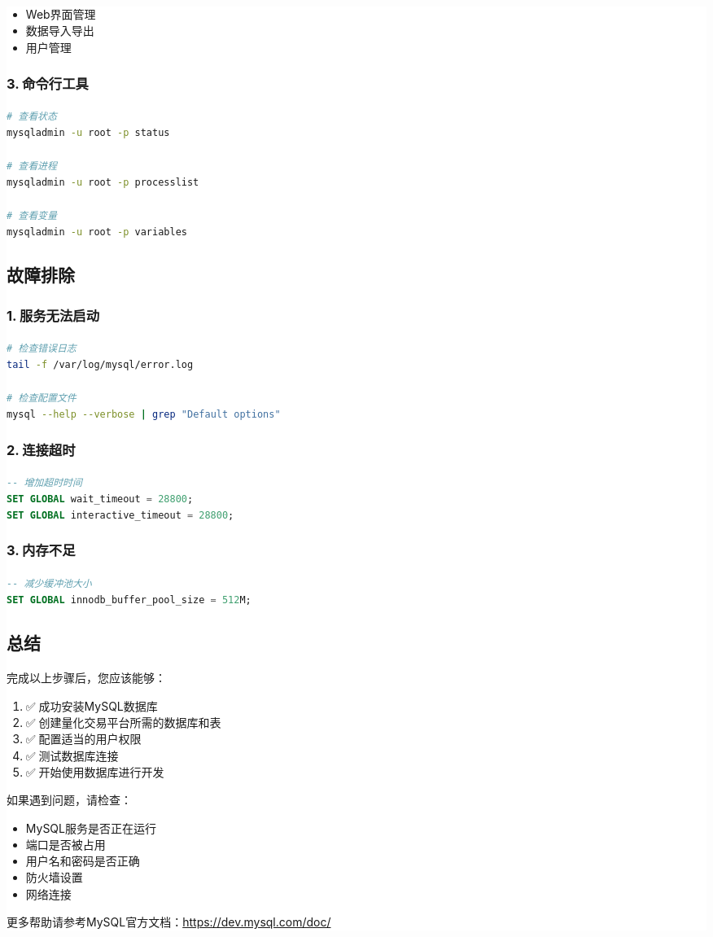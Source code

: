 - Web界面管理
- 数据导入导出
- 用户管理

### 3. 命令行工具

```bash
# 查看状态
mysqladmin -u root -p status

# 查看进程
mysqladmin -u root -p processlist

# 查看变量
mysqladmin -u root -p variables
```

## 故障排除

### 1. 服务无法启动

```bash
# 检查错误日志
tail -f /var/log/mysql/error.log

# 检查配置文件
mysql --help --verbose | grep "Default options"
```

### 2. 连接超时

```sql
-- 增加超时时间
SET GLOBAL wait_timeout = 28800;
SET GLOBAL interactive_timeout = 28800;
```

### 3. 内存不足

```sql
-- 减少缓冲池大小
SET GLOBAL innodb_buffer_pool_size = 512M;
```

## 总结

完成以上步骤后，您应该能够：

1. ✅ 成功安装MySQL数据库
2. ✅ 创建量化交易平台所需的数据库和表
3. ✅ 配置适当的用户权限
4. ✅ 测试数据库连接
5. ✅ 开始使用数据库进行开发

如果遇到问题，请检查：
- MySQL服务是否正在运行
- 端口是否被占用
- 用户名和密码是否正确
- 防火墙设置
- 网络连接

更多帮助请参考MySQL官方文档：https://dev.mysql.com/doc/ 